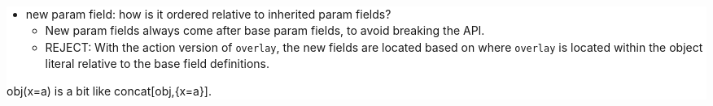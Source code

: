  * new param field: how is it ordered relative to inherited param fields?
    * New param fields always come after base param fields,
      to avoid breaking the API.
    * REJECT: With the action version of `overlay`, the new fields are located
      based on where `overlay` is located within the object literal
      relative to the base field definitions.

obj(x=a) is a bit like concat[obj,{x=a}].
